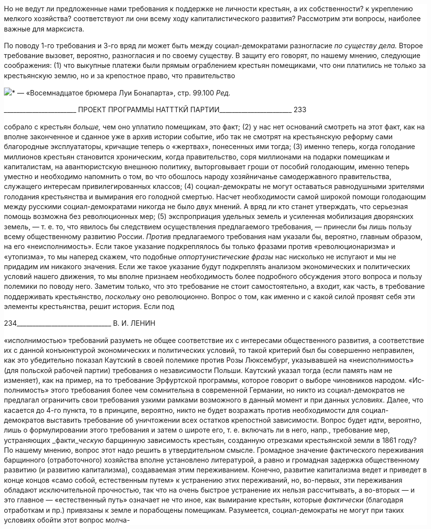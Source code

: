 Но не ведут ли предложенные нами требования к поддержке не личности крестьян, а их собственности? к укреплению мелкого хозяйства? соответствуют ли они всему ходу капиталистического развития? Рассмотрим эти вопросы, наиболее важные для марксис­та.

По поводу 1-го требования и 3-го вряд ли может быть между социал-демократами разногласие _по существу дела._ Второе требование вызовет, вероятно, разногласия и по своему существу. В защиту его говорят, по нашему мнению, следующие соображения: (1) что выкупные платежи были прямым ограблением крестьян помещиками, что они платились не только за крестьянскую землю, но и за крепостное право, что правитель­ство

![](file:///C:/Users/bot32/AppData/Local/Temp/msohtmlclip1/01/clip_image001.png)* — «Восемнадцатое брюмера Луи Бонапарта», стр. 99.100 _Ред._

  

_______________________ ПРОЕКТ ПРОГРАММЫ НАТТТКЙ ПАРТИИ_______________________ 233

собрало с крестьян _больше,_ чем оно уплатило помещикам, это факт; (2) у нас нет осно­ваний смотреть на этот факт, как на вполне законченное и сданное уже в архив истории событие, ибо так не смотрят на крестьянскую реформу сами благородные эксплуатато­ры, кричащие теперь о «жертвах», понесенных ими тогда; (3) именно теперь, когда го­лодание миллионов крестьян становится хроническим, когда правительство, соря мил­лионами на подарки помещикам и капиталистам, на авантюристскую внешнюю поли­тику, выторговывает гроши от пособий голодающим, именно теперь уместно и необхо­димо напомнить о том, во что обошлось народу хозяйничанье самодержавного прави­тельства, служащего интересам привилегированных классов; (4) социал-демократы не могут оставаться равнодушными зрителями голодания крестьянства и вымирания его голодной смертью. Насчет необходимости самой широкой помощи голодающим между русскими социал-демократами никогда не было двух мнений. А вряд ли кто станет ут­верждать, что серьезная помощь возможна без революционных мер; (5) экспроприация удельных земель и усиленная мобилизация дворянских земель, — т. е. то, что явилось бы следствием осуществления предлагаемого требования, — принесли бы лишь пользу всему общественному развитию России. _Против_ предлагаемого требования нам указа­ли бы, вероятно, главным образом, на его «неисполнимость». Если такое указание под­креплялось бы только фразами против «революционаризма» и «утопизма», то мы напе­ред скажем, что подобные _оппортунистические фразы_ нас нисколько не испугают и мы не придадим им никакого значения. Если же такое указание будут подкреплять ана­лизом экономических и политических условий нашего движения, то мы вполне призна­ем необходимость более подробного обсуждения этого вопроса и пользу полемики по поводу него. Заметим только, что это требование не стоит самостоятельно, а входит, как часть, в требование поддерживать крестьянство, _поскольку_ оно революционно. Во­прос о том, как именно и с какой силой проявят себя эти элементы крестьянства, решит история. Если под

  

234______________________________ В. И. ЛЕНИН

«исполнимостью» требований разуметь не общее соответствие их с интересами обще­ственного развития, а соответствие их с данной конъюнктурой экономических и поли­тических условий, то такой критерий был бы совершенно неправилен, как это убеди­тельно показал Каутский в своей полемике против Розы Люксембург, указывавшей на «неисполнимость» (для польской рабочей партии) требования о независимости Поль­ши. Каутский указал тогда (если память нам не изменяет), как на пример, на то требо­вание Эрфуртской программы, которое говорит о выборе чиновников народом. «Ис­полнимость» этого требования более чем сомнительна в современной Германии, но ни­кто из социал-демократов не предлагал ограничить свои требования узкими рамками возможного в данный момент и при данных условиях. Далее, что касается до 4-го пунк­та, то в принципе, вероятно, никто не будет возражать против необходимости для соци­ал-демократов выставить требование об уничтожении всех остатков крепостной зави­симости. Вопрос будет идти, вероятно, лишь о формулировании этого требования и за­тем о широте его, т. е. включать ли в него, напр., требование мер, устраняющих _факти­__ческую_ барщинную зависимость крестьян, созданную отрезками крестьянской земли в 1861 году? По нашему мнению, вопрос этот надо решить в утвердительном смысле. Громадное значение фактического переживания барщинного (отработочного) хозяйства вполне установлено литературой, а равно и громадная задержка общественному разви­тию (и развитию капитализма), создаваемая этим переживанием. Конечно, развитие ка­питализма ведет и приведет в конце концов «само собой, естественным путем» к устра­нению этих переживаний, но, во-первых, эти переживания обладают исключительной прочностью, так что на очень быстрое устранение их нельзя рассчитывать, а во-вторых — и это главное — «естественный путь» означает не что иное, как вымирание кресть­ян, которые _фактически_ (благодаря отработкам и пр.) привязаны к земле и порабоще­ны помещикам. Разумеется, социал-демократы не могут при таких условиях обойти этот вопрос молча-
